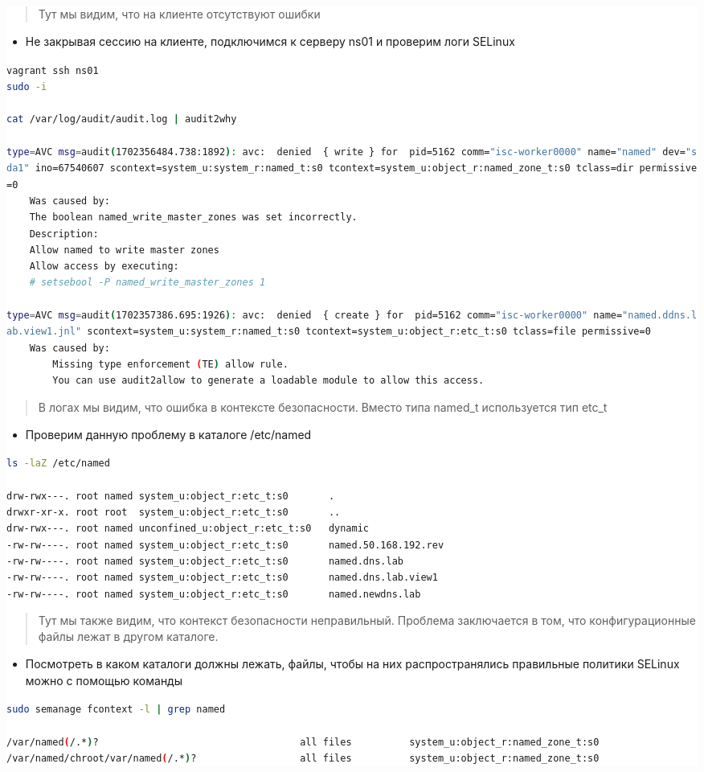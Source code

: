 > Тут мы видим, что на клиенте отсутствуют ошибки

- Не закрывая сессию на клиенте, подключимся к серверу ns01 и проверим логи SELinux

```bash
vagrant ssh ns01
sudo -i

cat /var/log/audit/audit.log | audit2why

type=AVC msg=audit(1702356484.738:1892): avc:  denied  { write } for  pid=5162 comm="isc-worker0000" name="named" dev="sda1" ino=67540607 scontext=system_u:system_r:named_t:s0 tcontext=system_u:object_r:named_zone_t:s0 tclass=dir permissive=0
	Was caused by:
	The boolean named_write_master_zones was set incorrectly. 
	Description:
	Allow named to write master zones
	Allow access by executing:
	# setsebool -P named_write_master_zones 1

type=AVC msg=audit(1702357386.695:1926): avc:  denied  { create } for  pid=5162 comm="isc-worker0000" name="named.ddns.lab.view1.jnl" scontext=system_u:system_r:named_t:s0 tcontext=system_u:object_r:etc_t:s0 tclass=file permissive=0
	Was caused by:
		Missing type enforcement (TE) allow rule.
		You can use audit2allow to generate a loadable module to allow this access.
```

> В логах мы видим, что ошибка в контексте безопасности. Вместо типа named_t используется тип etc_t

- Проверим данную проблему в каталоге /etc/named

```bash
ls -laZ /etc/named

drw-rwx---. root named system_u:object_r:etc_t:s0       .
drwxr-xr-x. root root  system_u:object_r:etc_t:s0       ..
drw-rwx---. root named unconfined_u:object_r:etc_t:s0   dynamic
-rw-rw----. root named system_u:object_r:etc_t:s0       named.50.168.192.rev
-rw-rw----. root named system_u:object_r:etc_t:s0       named.dns.lab
-rw-rw----. root named system_u:object_r:etc_t:s0       named.dns.lab.view1
-rw-rw----. root named system_u:object_r:etc_t:s0       named.newdns.lab
```

> Тут мы также видим, что контекст безопасности неправильный. Проблема заключается в том, что конфигурационные файлы лежат в другом каталоге.

- Посмотреть в каком каталоги должны лежать, файлы, чтобы на них распространялись правильные политики SELinux можно с помощью команды

```bash
sudo semanage fcontext -l | grep named

/var/named(/.*)?                                   all files          system_u:object_r:named_zone_t:s0 
/var/named/chroot/var/named(/.*)?                  all files          system_u:object_r:named_zone_t:s0 
```
